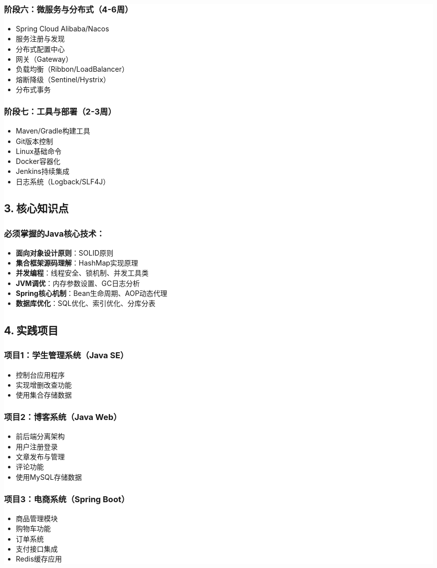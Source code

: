 ### 阶段六：微服务与分布式（4-6周）
- Spring Cloud Alibaba/Nacos
- 服务注册与发现
- 分布式配置中心
- 网关（Gateway）
- 负载均衡（Ribbon/LoadBalancer）
- 熔断降级（Sentinel/Hystrix）
- 分布式事务

### 阶段七：工具与部署（2-3周）
- Maven/Gradle构建工具
- Git版本控制
- Linux基础命令
- Docker容器化
- Jenkins持续集成
- 日志系统（Logback/SLF4J）

## 3. 核心知识点

### 必须掌握的Java核心技术：
- **面向对象设计原则**：SOLID原则
- **集合框架源码理解**：HashMap实现原理
- **并发编程**：线程安全、锁机制、并发工具类
- **JVM调优**：内存参数设置、GC日志分析
- **Spring核心机制**：Bean生命周期、AOP动态代理
- **数据库优化**：SQL优化、索引优化、分库分表

## 4. 实践项目

### 项目1：学生管理系统（Java SE）
- 控制台应用程序
- 实现增删改查功能
- 使用集合存储数据

### 项目2：博客系统（Java Web）
- 前后端分离架构
- 用户注册登录
- 文章发布与管理
- 评论功能
- 使用MySQL存储数据

### 项目3：电商系统（Spring Boot）
- 商品管理模块
- 购物车功能
- 订单系统
- 支付接口集成
- Redis缓存应用

